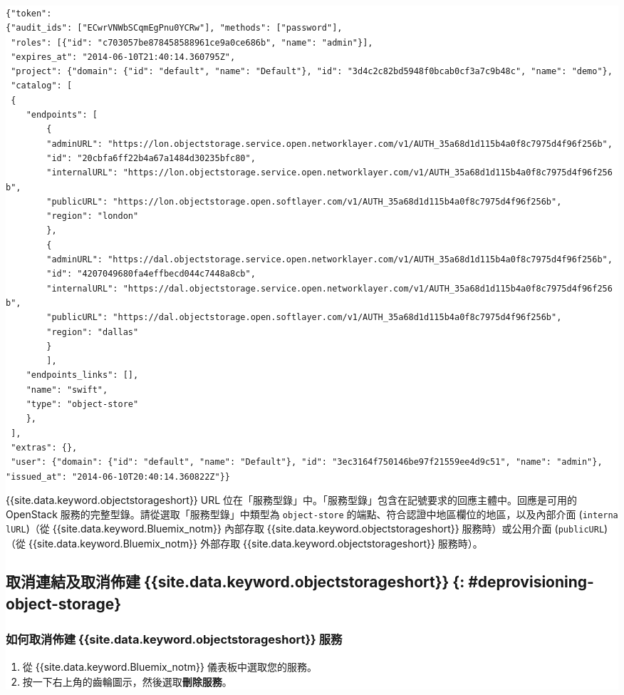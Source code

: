 	{"token": 
	{"audit_ids": ["ECwrVNWbSCqmEgPnu0YCRw"], "methods": ["password"],
	 "roles": [{"id": "c703057be878458588961ce9a0ce686b", "name": "admin"}],
	 "expires_at": "2014-06-10T21:40:14.360795Z", 
	 "project": {"domain": {"id": "default", "name": "Default"}, "id": "3d4c2c82bd5948f0bcab0cf3a7c9b48c", "name": "demo"}, 
	 "catalog": [
	 {
		"endpoints": [
			{
			"adminURL": "https://lon.objectstorage.service.open.networklayer.com/v1/AUTH_35a68d1d115b4a0f8c7975d4f96f256b",
			"id": "20cbfa6ff22b4a67a1484d30235bfc80",
			"internalURL": "https://lon.objectstorage.service.open.networklayer.com/v1/AUTH_35a68d1d115b4a0f8c7975d4f96f256b",
			"publicURL": "https://lon.objectstorage.open.softlayer.com/v1/AUTH_35a68d1d115b4a0f8c7975d4f96f256b",
			"region": "london"
			},
			{
			"adminURL": "https://dal.objectstorage.service.open.networklayer.com/v1/AUTH_35a68d1d115b4a0f8c7975d4f96f256b",
			"id": "4207049680fa4effbecd044c7448a8cb",
			"internalURL": "https://dal.objectstorage.service.open.networklayer.com/v1/AUTH_35a68d1d115b4a0f8c7975d4f96f256b",
			"publicURL": "https://dal.objectstorage.open.softlayer.com/v1/AUTH_35a68d1d115b4a0f8c7975d4f96f256b",
			"region": "dallas"
			}
			],
		"endpoints_links": [],
		"name": "swift",
		"type": "object-store"
		},
	 ], 
	 "extras": {},
	 "user": {"domain": {"id": "default", "name": "Default"}, "id": "3ec3164f750146be97f21559ee4d9c51", "name": "admin"},  "issued_at": "2014-06-10T20:40:14.360822Z"}}


{{site.data.keyword.objectstorageshort}} URL 位在「服務型錄」中。「服務型錄」包含在記號要求的回應主體中。回應是可用的 OpenStack 服務的完整型錄。請從選取「服務型錄」中類型為 ```object-store``` 的端點、符合認證中地區欄位的地區，以及內部介面 (`internalURL`)（從 {{site.data.keyword.Bluemix_notm}} 內部存取 {{site.data.keyword.objectstorageshort}} 服務時）或公用介面 (`publicURL`)（從 {{site.data.keyword.Bluemix_notm}} 外部存取 {{site.data.keyword.objectstorageshort}} 服務時）。



## 取消連結及取消佈建 {{site.data.keyword.objectstorageshort}} {: #deprovisioning-object-storage}

### 如何取消佈建 {{site.data.keyword.objectstorageshort}} 服務
1.	從 {{site.data.keyword.Bluemix_notm}} 儀表板中選取您的服務。  
2.	按一下右上角的齒輪圖示，然後選取**刪除服務**。
	